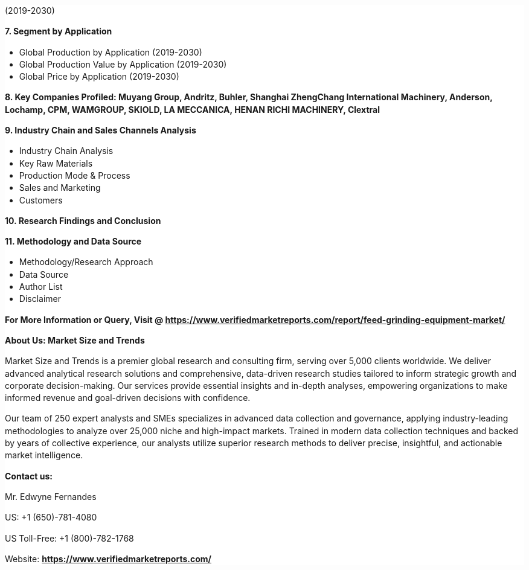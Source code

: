 (2019-2030)</li></ul><p><strong>7. Segment by Application</strong></p><ul><li>Global Production by Application (2019-2030)</li><li>Global Production Value by Application (2019-2030)</li><li>Global Price by Application (2019-2030)</li></ul><p><strong>8. Key Companies Profiled: Muyang Group, Andritz, Buhler, Shanghai ZhengChang International Machinery, Anderson, Lochamp, CPM, WAMGROUP, SKIOLD, LA MECCANICA, HENAN RICHI MACHINERY, Clextral</strong></p><p><strong>9. Industry Chain and Sales Channels Analysis</strong></p><ul><li>Industry Chain Analysis</li><li>Key Raw Materials</li><li>Production Mode &amp; Process</li><li>Sales and Marketing</li><li>Customers</li></ul><p><strong>10. Research Findings and Conclusion</strong></p><p><strong>11. Methodology and Data Source</strong></p><ul><li>Methodology/Research Approach</li><li>Data Source</li><li>Author List</li><li>Disclaimer</li></ul></p><p><strong>For More Information or Query, Visit @ <a href="https://www.verifiedmarketreports.com/report/feed-grinding-equipment-market/">https://www.verifiedmarketreports.com/report/feed-grinding-equipment-market/</a></strong></p><p><strong>About Us: Market Size and Trends</strong></p><p>Market Size and Trends is a premier global research and consulting firm, serving over 5,000 clients worldwide. We deliver advanced analytical research solutions and comprehensive, data-driven research studies tailored to inform strategic growth and corporate decision-making. Our services provide essential insights and in-depth analyses, empowering organizations to make informed revenue and goal-driven decisions with confidence.</p><p>Our team of 250 expert analysts and SMEs specializes in advanced data collection and governance, applying industry-leading methodologies to analyze over 25,000 niche and high-impact markets. Trained in modern data collection techniques and backed by years of collective experience, our analysts utilize superior research methods to deliver precise, insightful, and actionable market intelligence.</p><p><strong>Contact us:</strong></p><p>Mr. Edwyne Fernandes</p><p>US: +1 (650)-781-4080</p><p>US Toll-Free: +1 (800)-782-1768</p><p>Website: <strong><a href="https://www.verifiedmarketreports.com/">https://www.verifiedmarketreports.com/</a></strong></p>
